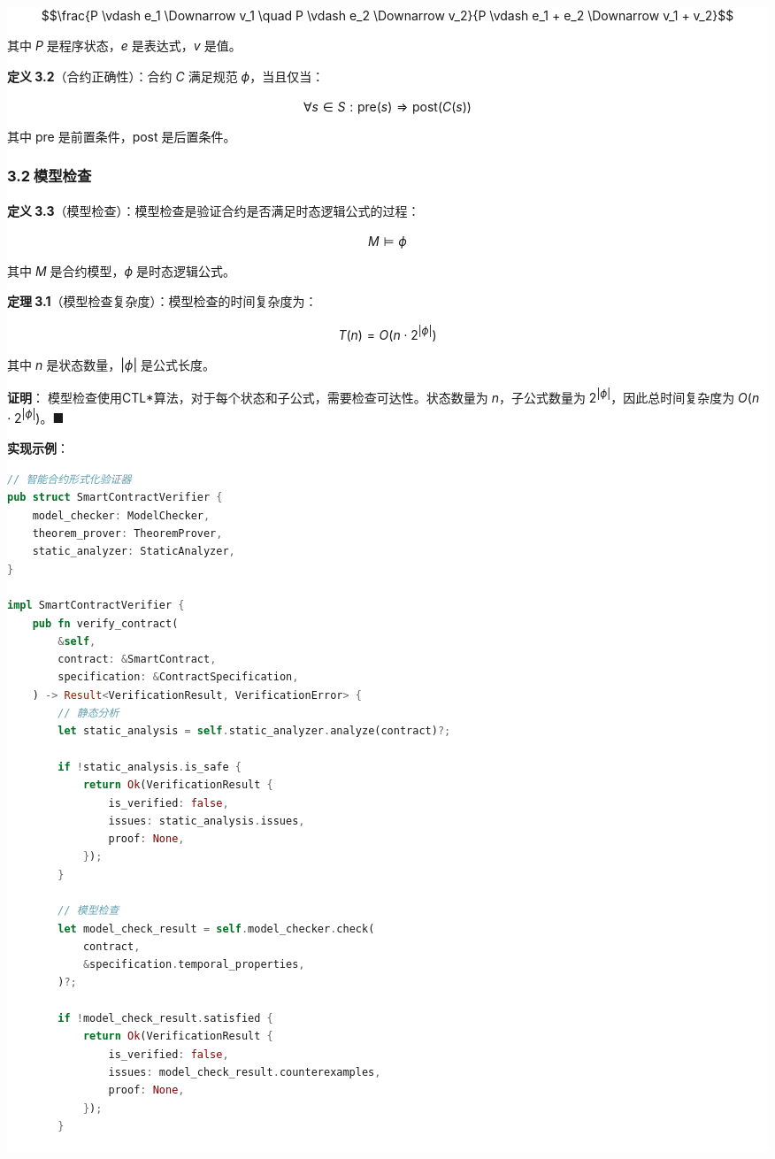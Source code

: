 $$\frac{P \vdash e_1 \Downarrow v_1 \quad P \vdash e_2 \Downarrow v_2}{P \vdash e_1 + e_2 \Downarrow v_1 + v_2}$$

其中 $P$ 是程序状态，$e$ 是表达式，$v$ 是值。

**定义 3.2**（合约正确性）：合约 $C$ 满足规范 $\phi$，当且仅当：

$$\forall s \in S: \text{pre}(s) \Rightarrow \text{post}(C(s))$$

其中 $\text{pre}$ 是前置条件，$\text{post}$ 是后置条件。

### 3.2 模型检查

**定义 3.3**（模型检查）：模型检查是验证合约是否满足时态逻辑公式的过程：

$$M \models \phi$$

其中 $M$ 是合约模型，$\phi$ 是时态逻辑公式。

**定理 3.1**（模型检查复杂度）：模型检查的时间复杂度为：

$$T(n) = O(n \cdot 2^{|\phi|})$$

其中 $n$ 是状态数量，$|\phi|$ 是公式长度。

**证明**：
模型检查使用CTL*算法，对于每个状态和子公式，需要检查可达性。状态数量为 $n$，子公式数量为 $2^{|\phi|}$，因此总时间复杂度为 $O(n \cdot 2^{|\phi|})$。■

**实现示例**：

```rust
// 智能合约形式化验证器
pub struct SmartContractVerifier {
    model_checker: ModelChecker,
    theorem_prover: TheoremProver,
    static_analyzer: StaticAnalyzer,
}

impl SmartContractVerifier {
    pub fn verify_contract(
        &self,
        contract: &SmartContract,
        specification: &ContractSpecification,
    ) -> Result<VerificationResult, VerificationError> {
        // 静态分析
        let static_analysis = self.static_analyzer.analyze(contract)?;
        
        if !static_analysis.is_safe {
            return Ok(VerificationResult {
                is_verified: false,
                issues: static_analysis.issues,
                proof: None,
            });
        }
        
        // 模型检查
        let model_check_result = self.model_checker.check(
            contract,
            &specification.temporal_properties,
        )?;
        
        if !model_check_result.satisfied {
            return Ok(VerificationResult {
                is_verified: false,
                issues: model_check_result.counterexamples,
                proof: None,
            });
        }
        
```